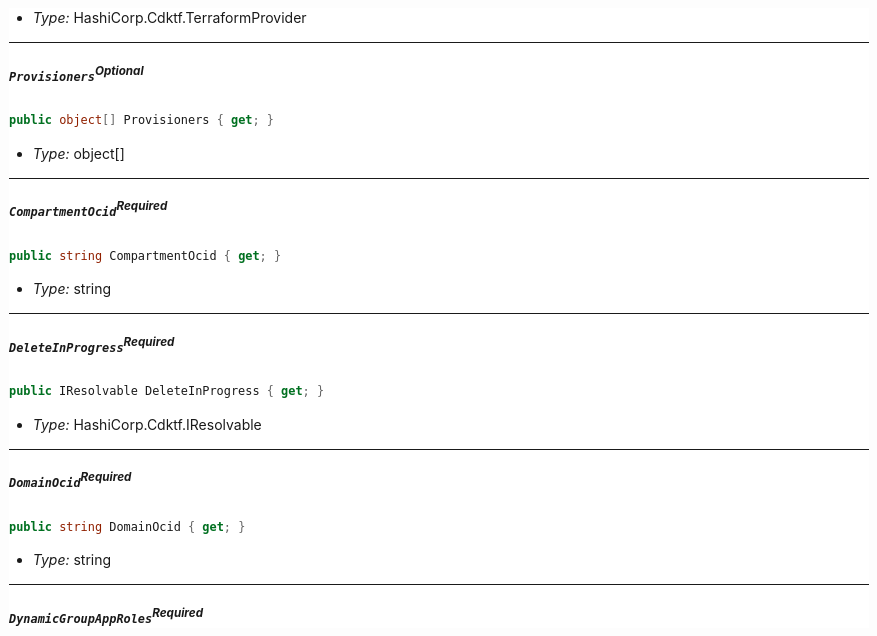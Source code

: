 - *Type:* HashiCorp.Cdktf.TerraformProvider

---

##### `Provisioners`<sup>Optional</sup> <a name="Provisioners" id="rhizo-co-terraform-provider-oci.identityDomainsDynamicResourceGroup.IdentityDomainsDynamicResourceGroup.property.provisioners"></a>

```csharp
public object[] Provisioners { get; }
```

- *Type:* object[]

---

##### `CompartmentOcid`<sup>Required</sup> <a name="CompartmentOcid" id="rhizo-co-terraform-provider-oci.identityDomainsDynamicResourceGroup.IdentityDomainsDynamicResourceGroup.property.compartmentOcid"></a>

```csharp
public string CompartmentOcid { get; }
```

- *Type:* string

---

##### `DeleteInProgress`<sup>Required</sup> <a name="DeleteInProgress" id="rhizo-co-terraform-provider-oci.identityDomainsDynamicResourceGroup.IdentityDomainsDynamicResourceGroup.property.deleteInProgress"></a>

```csharp
public IResolvable DeleteInProgress { get; }
```

- *Type:* HashiCorp.Cdktf.IResolvable

---

##### `DomainOcid`<sup>Required</sup> <a name="DomainOcid" id="rhizo-co-terraform-provider-oci.identityDomainsDynamicResourceGroup.IdentityDomainsDynamicResourceGroup.property.domainOcid"></a>

```csharp
public string DomainOcid { get; }
```

- *Type:* string

---

##### `DynamicGroupAppRoles`<sup>Required</sup> <a name="DynamicGroupAppRoles" id="rhizo-co-terraform-provider-oci.identityDomainsDynamicResourceGroup.IdentityDomainsDynamicResourceGroup.property.dynamicGroupAppRoles"></a>
